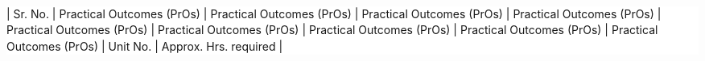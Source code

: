 | Sr.  No.   | Practical Outcomes (PrOs)                                                                                                                                                                                                                                                                                                                                                                                                                                                                                                                                                         | Practical Outcomes (PrOs)                                                                                                                                                                                                                                                                                                                                                                                                                                                                                                                                                         | Practical Outcomes (PrOs)                                                                                                                                                                                                                                                                                                                                                                                                                                                                                                                                                         | Practical Outcomes (PrOs)                                                                                                                                                                                                                                                                                                                                                                                                                                                                                                                                                         | Practical Outcomes (PrOs)                                                                                                                                                                                                                                                                                                                                                                                                                                                                                                                                                         | Practical Outcomes (PrOs)                                                                                                                                                                                                                                                                                                                                                                                                                                                                                                                                                         | Practical Outcomes (PrOs)                                                                                                                                                                                                                                                                                                                                                                                                                                                                                                                                                         | Practical Outcomes (PrOs)                                                                                                                                                                                                                                                                                                                                                                                                                                                                                                                                                         | Practical Outcomes (PrOs)                                                                                                                                                                                                                                                                                                                                                                                                                                                                                                                                                         | Unit   No.       | Approx.  Hrs.  required   |